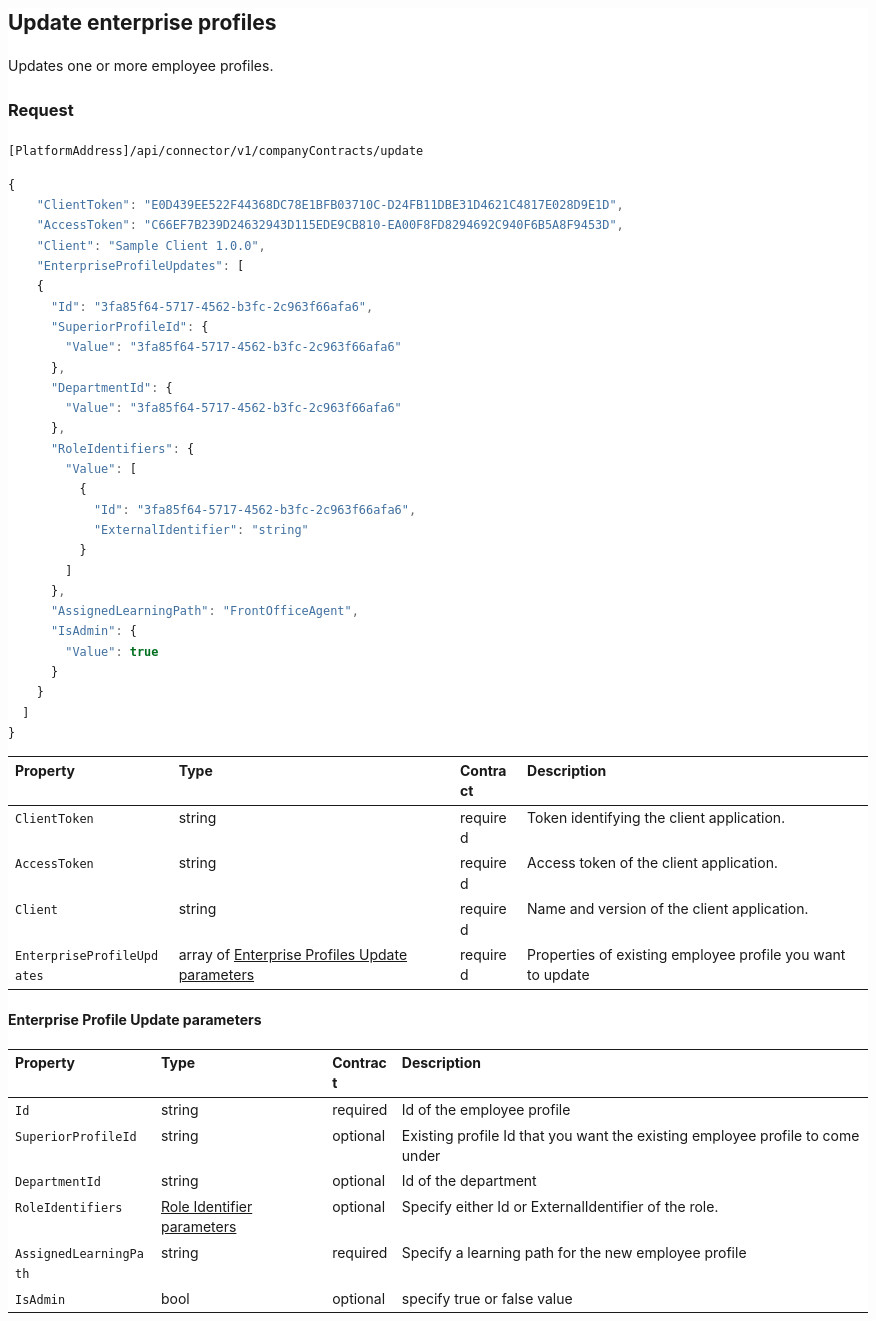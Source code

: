 ## Update enterprise profiles

Updates one or more employee profiles. 

### Request

`[PlatformAddress]/api/connector/v1/companyContracts/update`

```javascript
{
    "ClientToken": "E0D439EE522F44368DC78E1BFB03710C-D24FB11DBE31D4621C4817E028D9E1D",
    "AccessToken": "C66EF7B239D24632943D115EDE9CB810-EA00F8FD8294692C940F6B5A8F9453D",
    "Client": "Sample Client 1.0.0",
    "EnterpriseProfileUpdates": [
    {
      "Id": "3fa85f64-5717-4562-b3fc-2c963f66afa6",
      "SuperiorProfileId": {
        "Value": "3fa85f64-5717-4562-b3fc-2c963f66afa6"
      },
      "DepartmentId": {
        "Value": "3fa85f64-5717-4562-b3fc-2c963f66afa6"
      },
      "RoleIdentifiers": {
        "Value": [
          {
            "Id": "3fa85f64-5717-4562-b3fc-2c963f66afa6",
            "ExternalIdentifier": "string"
          }
        ]
      },
      "AssignedLearningPath": "FrontOfficeAgent",
      "IsAdmin": {
        "Value": true
      }
    }
  ]
}
```

| Property | Type | Contract | Description |
| :-- | :-- | :-- | :-- |
| `ClientToken` | string | required | Token identifying the client application. |
| `AccessToken` | string | required | Access token of the client application. |
| `Client` | string | required | Name and version of the client application. |
| `EnterpriseProfileUpdates` | array of [Enterprise Profiles Update parameters](#Enterprise-Profiles-parameters) | required | Properties of existing employee profile you want to update |


#### Enterprise Profile Update parameters

| Property | Type | Contract | Description |
| :-- | :-- | :-- | :-- |
| `Id` | string | required | Id of the employee profile | 
| `SuperiorProfileId` | string | optional | Existing profile Id that you want the existing employee profile to come under|
| `DepartmentId` | string | optional | Id of the department |
| `RoleIdentifiers` | [Role Identifier parameters](#Role-Identifier-parameters) | optional | Specify either Id or ExternalIdentifier of the role.  |
| `AssignedLearningPath` | string | required | Specify a learning path for the new employee profile |
| `IsAdmin` | bool | optional | specify true or false value |
